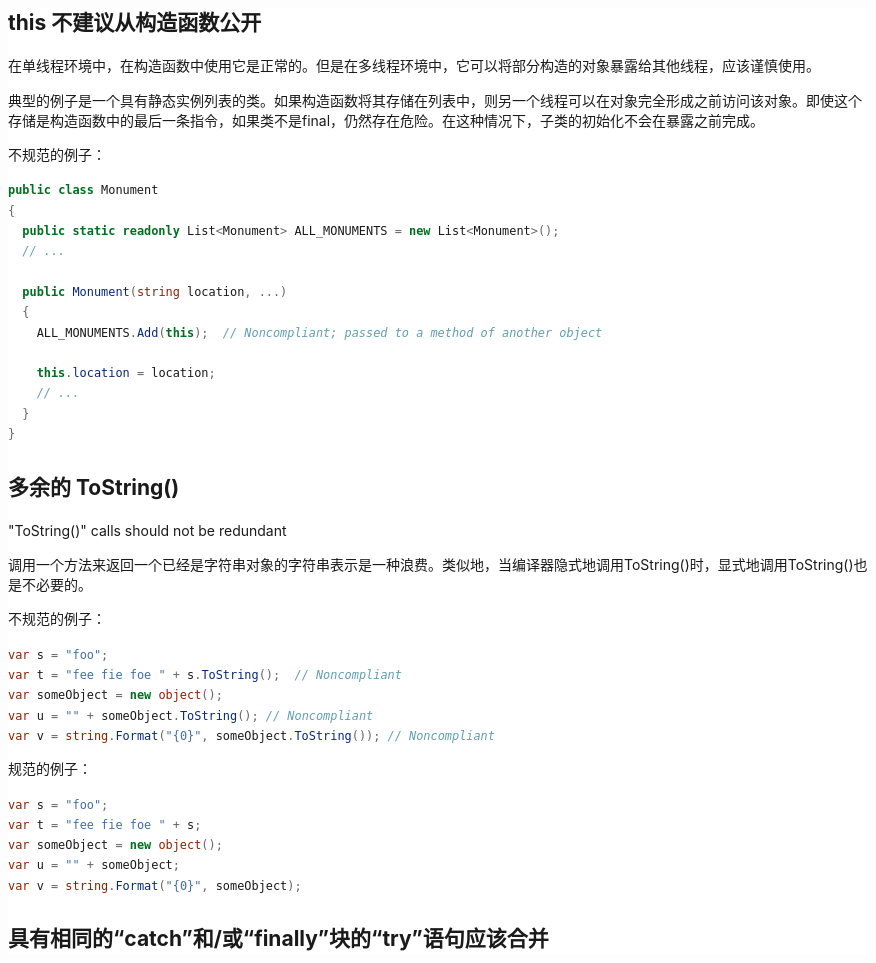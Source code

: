 ## this 不建议从构造函数公开

在单线程环境中，在构造函数中使用它是正常的。但是在多线程环境中，它可以将部分构造的对象暴露给其他线程，应该谨慎使用。

典型的例子是一个具有静态实例列表的类。如果构造函数将其存储在列表中，则另一个线程可以在对象完全形成之前访问该对象。即使这个存储是构造函数中的最后一条指令，如果类不是final，仍然存在危险。在这种情况下，子类的初始化不会在暴露之前完成。

不规范的例子：

```C#
public class Monument
{
  public static readonly List<Monument> ALL_MONUMENTS = new List<Monument>();
  // ...

  public Monument(string location, ...)
  {
    ALL_MONUMENTS.Add(this);  // Noncompliant; passed to a method of another object

    this.location = location;
    // ...
  }
}

```

## 多余的 ToString()

"ToString()" calls should not be redundant

调用一个方法来返回一个已经是字符串对象的字符串表示是一种浪费。类似地，当编译器隐式地调用ToString()时，显式地调用ToString()也是不必要的。


不规范的例子：

```C#
var s = "foo";
var t = "fee fie foe " + s.ToString();  // Noncompliant
var someObject = new object();
var u = "" + someObject.ToString(); // Noncompliant
var v = string.Format("{0}", someObject.ToString()); // Noncompliant
```

规范的例子：

```C#
var s = "foo";
var t = "fee fie foe " + s;
var someObject = new object();
var u = "" + someObject;
var v = string.Format("{0}", someObject);
```

## 具有相同的“catch”和/或“finally”块的“try”语句应该合并
